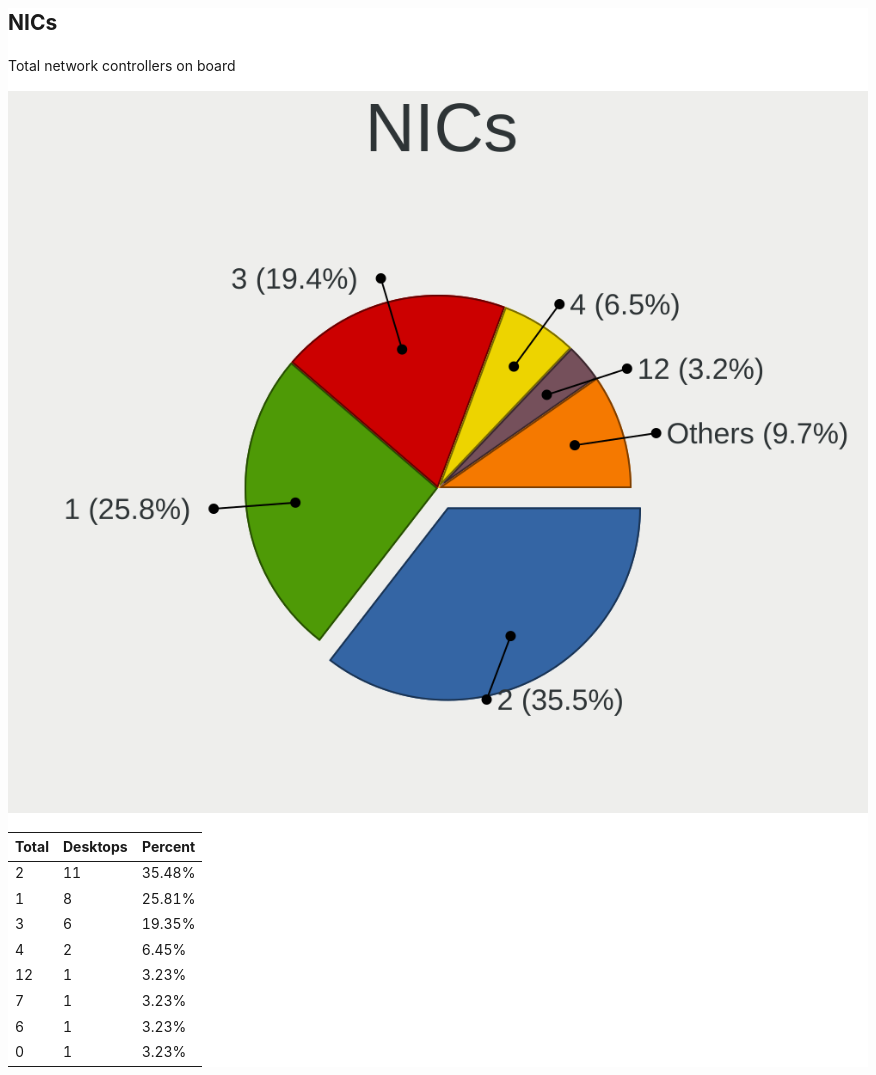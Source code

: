 NICs
----

Total network controllers on board

![NICs](./images/pie_chart_bsd/net_nics.svg)


| Total | Desktops | Percent |
|-------|----------|---------|
| 2     | 11       | 35.48%  |
| 1     | 8        | 25.81%  |
| 3     | 6        | 19.35%  |
| 4     | 2        | 6.45%   |
| 12    | 1        | 3.23%   |
| 7     | 1        | 3.23%   |
| 6     | 1        | 3.23%   |
| 0     | 1        | 3.23%   |
